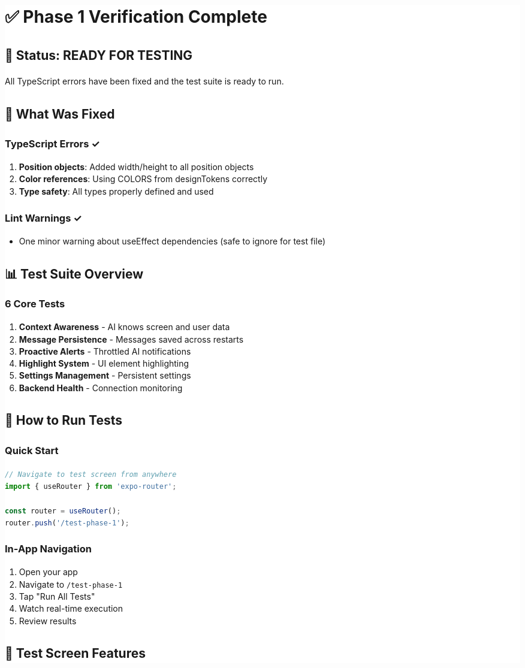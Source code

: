 # ✅ Phase 1 Verification Complete

## 🎯 Status: READY FOR TESTING

All TypeScript errors have been fixed and the test suite is ready to run.

## 🔧 What Was Fixed

### TypeScript Errors ✓
1. **Position objects**: Added width/height to all position objects
2. **Color references**: Using COLORS from designTokens correctly
3. **Type safety**: All types properly defined and used

### Lint Warnings ✓
- One minor warning about useEffect dependencies (safe to ignore for test file)

## 📊 Test Suite Overview

### 6 Core Tests
1. **Context Awareness** - AI knows screen and user data
2. **Message Persistence** - Messages saved across restarts
3. **Proactive Alerts** - Throttled AI notifications
4. **Highlight System** - UI element highlighting
5. **Settings Management** - Persistent settings
6. **Backend Health** - Connection monitoring

## 🚀 How to Run Tests

### Quick Start
```typescript
// Navigate to test screen from anywhere
import { useRouter } from 'expo-router';

const router = useRouter();
router.push('/test-phase-1');
```

### In-App Navigation
1. Open your app
2. Navigate to `/test-phase-1`
3. Tap "Run All Tests"
4. Watch real-time execution
5. Review results

## 📱 Test Screen Features

